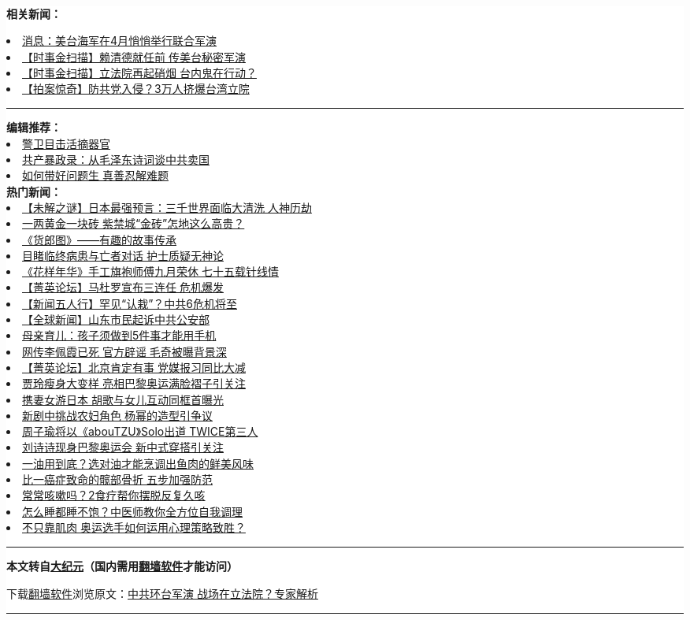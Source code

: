 <strong>相关新闻：</strong>
<li><a href="https://github.com/1992513/djy/blob/master/gb/24/5/14/n14249529.md#1">消息：美台海军在4月悄悄举行联合军演</a></li>
<li><a href="https://github.com/1992513/djy/blob/master/gb/24/5/18/n14252942.md#1">【时事金扫描】赖清德就任前 传美台秘密军演</a></li>
<li><a href="https://github.com/1992513/djy/blob/master/gb/24/5/22/n14255657.md#1">【时事金扫描】立法院再起硝烟 台内鬼在行动？</a></li>
<li><a href="https://github.com/1992513/djy/blob/master/gb/24/5/22/n14255725.md#1">【拍案惊奇】防共党入侵？3万人挤爆台湾立院</a></li>
<hr>
<strong>编辑推荐：</strong>
<li><a href="https://github.com/1992513/djy/blob/master/gb/16/3/16/n4663449.md?dfh#1" target="_blank">警卫目击活摘器官</a></li><li><a href="https://github.com/1992513/djy/blob/master/gb/19/9/22/n11539349.md#1" target="_blank">共产暴政录：从毛泽东诗词谈中共卖国</a></li><li><a href="https://github.com/1992513/djy/blob/master/gb/19/5/9/n11243655.md#1" target="_blank">如何带好问题生 真善忍解难题</a></li>
<strong>热门新闻：</strong>
<li><a href="https://github.com/1992513/djy/blob/master/gb/24/7/29/n14300810.md#1">【未解之谜】日本最强预言：三千世界面临大清洗 人神历劫</a></li>
<li><a href="https://github.com/1992513/djy/blob/master/gb/24/7/30/n14301175.md#1">一两黄金一块砖 紫禁城“金砖”怎地这么高贵？</a></li>
<li><a href="https://github.com/1992513/djy/blob/master/gb/24/7/18/n14293177.md#1">《货郎图》——有趣的故事传承</a></li>
<li><a href="https://github.com/1992513/djy/blob/master/gb/24/7/29/n14300734.md#1">目睹临终病患与亡者对话 护士质疑无神论</a></li>
<li><a href="https://github.com/1992513/djy/blob/master/gb/24/7/27/n14299646.md#1">《花样年华》手工旗袍师傅九月荣休 七十五载针线情</a></li>
<li><a href="https://github.com/1992513/djy/blob/master/gb/24/8/2/n14303842.md#1">【菁英论坛】马杜罗宣布三连任 危机爆发</a></li>
<li><a href="https://github.com/1992513/djy/blob/master/gb/24/8/2/n14303867.md#1">【新闻五人行】罕见“认栽”？中共6危机将至</a></li>
<li><a href="https://github.com/1992513/djy/blob/master/gb/24/8/1/n14303067.md#1">【全球新闻】山东市民起诉中共公安部</a></li>
<li><a href="https://github.com/1992513/djy/blob/master/gb/24/7/27/n14299792.md#1">母亲育儿：孩子须做到5件事才能用手机</a></li>
<li><a href="https://github.com/1992513/djy/blob/master/gb/24/7/31/n14302392.md#1">网传李佩霞已死 官方辟谣 毛奇被曝背景深</a></li>
<li><a href="https://github.com/1992513/djy/blob/master/gb/24/7/31/n14302406.md#1">【菁英论坛】北京肯定有事 党媒报习同比大减</a></li>
<li><a href="https://github.com/1992513/djy/blob/master/gb/24/8/1/n14303130.md#1">贾玲瘦身大变样 亮相巴黎奥运满脸褶子引关注</a></li>
<li><a href="https://github.com/1992513/djy/blob/master/gb/24/8/2/n14303894.md#1">携妻女游日本 胡歌与女儿互动同框首曝光</a></li>
<li><a href="https://github.com/1992513/djy/blob/master/gb/24/7/31/n14302373.md#1">新剧中挑战农妇角色 杨幂的造型引争议</a></li>
<li><a href="https://github.com/1992513/djy/blob/master/gb/24/8/1/n14302994.md#1">周子瑜将以《abouTZU》Solo出道 TWICE第三人</a></li>
<li><a href="https://github.com/1992513/djy/blob/master/gb/24/7/31/n14302430.md#1">刘诗诗现身巴黎奥运会 新中式穿搭引关注</a></li>
<li><a href="https://github.com/1992513/djy/blob/master/gb/24/7/30/n14301441.md#1">一油用到底？选对油才能烹调出鱼肉的鲜美风味</a></li>
<li><a href="https://github.com/1992513/djy/blob/master/gb/24/6/18/n14272814.md#1">比一癌症致命的髋部骨折 五步加强防范</a></li>
<li><a href="https://github.com/1992513/djy/blob/master/gb/24/7/26/n14298933.md#1">常常咳嗽吗？2食疗帮你摆脱反复久咳</a></li>
<li><a href="https://github.com/1992513/djy/blob/master/gb/24/7/26/n14298948.md#1">怎么睡都睡不饱？中医师教你全方位自我调理</a></li>
<li><a href="https://github.com/1992513/djy/blob/master/gb/24/8/1/n14302739.md#1">不只靠肌肉 奥运选手如何运用心理策略致胜？</a></li>
<hr>
<strong>本文转自<a href="https://www.epochtimes.com">大纪元</a>（国内需用<a href="https://github.com/1992513/www/blob/master/README.md#8">翻墙软件</a>才能访问）</strong><p>下载<a href="https://github.com/1992513/www/blob/master/README.md#8">翻墙软件</a>浏览原文：<a href="https://www.epochtimes.com/gb/24/5/23/n14255997.htm">中共环台军演 战场在立法院？专家解析</a></p><hr>